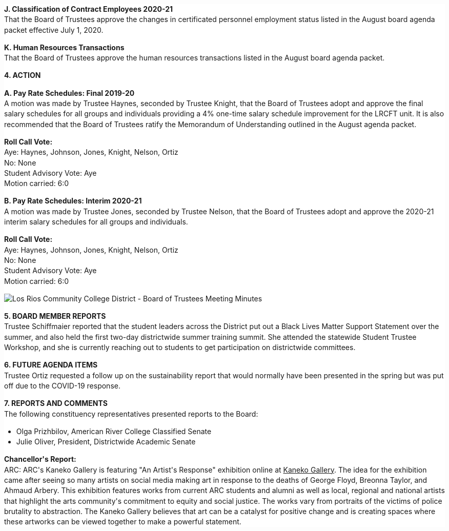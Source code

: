 **J. Classification of Contract Employees 2020-21**  
That the Board of Trustees approve the changes in certificated personnel employment status listed in the August board agenda packet effective July 1, 2020.

**K. Human Resources Transactions**  
That the Board of Trustees approve the human resources transactions listed in the August board agenda packet.

**4. ACTION**

**A. Pay Rate Schedules: Final 2019-20**  
A motion was made by Trustee Haynes, seconded by Trustee Knight, that the Board of Trustees adopt and approve the final salary schedules for all groups and individuals providing a 4% one-time salary schedule improvement for the LRCFT unit. It is also recommended that the Board of Trustees ratify the Memorandum of Understanding outlined in the August agenda packet.

**Roll Call Vote:**  
Aye: Haynes, Johnson, Jones, Knight, Nelson, Ortiz  
No: None  
Student Advisory Vote: Aye  
Motion carried: 6:0

**B. Pay Rate Schedules: Interim 2020-21**  
A motion was made by Trustee Jones, seconded by Trustee Nelson, that the Board of Trustees adopt and approve the 2020-21 interim salary schedules for all groups and individuals.

**Roll Call Vote:**  
Aye: Haynes, Johnson, Jones, Knight, Nelson, Ortiz  
No: None  
Student Advisory Vote: Aye  
Motion carried: 6:0

![Los Rios Community College District - Board of Trustees Meeting Minutes](https://sites.google.com/view/kanekogallery-anartistsresponse/home)

**5. BOARD MEMBER REPORTS**  
Trustee Schiffmaier reported that the student leaders across the District put out a Black Lives Matter Support Statement over the summer, and also held the first two-day districtwide summer training summit. She attended the statewide Student Trustee Workshop, and she is currently reaching out to students to get participation on districtwide committees.

**6. FUTURE AGENDA ITEMS**  
Trustee Ortiz requested a follow up on the sustainability report that would normally have been presented in the spring but was put off due to the COVID-19 response.

**7. REPORTS AND COMMENTS**  
The following constituency representatives presented reports to the Board:  
- Olga Prizhbilov, American River College Classified Senate  
- Julie Oliver, President, Districtwide Academic Senate  

**Chancellor's Report:**  
ARC: ARC's Kaneko Gallery is featuring "An Artist's Response" exhibition online at [Kaneko Gallery](https://sites.google.com/view/kanekogallery-anartistsresponse/home). The idea for the exhibition came after seeing so many artists on social media making art in response to the deaths of George Floyd, Breonna Taylor, and Ahmaud Arbery. This exhibition features works from current ARC students and alumni as well as local, regional and national artists that highlight the arts community's commitment to equity and social justice. The works vary from portraits of the victims of police brutality to abstraction. The Kaneko Gallery believes that art can be a catalyst for positive change and is creating spaces where these artworks can be viewed together to make a powerful statement.
